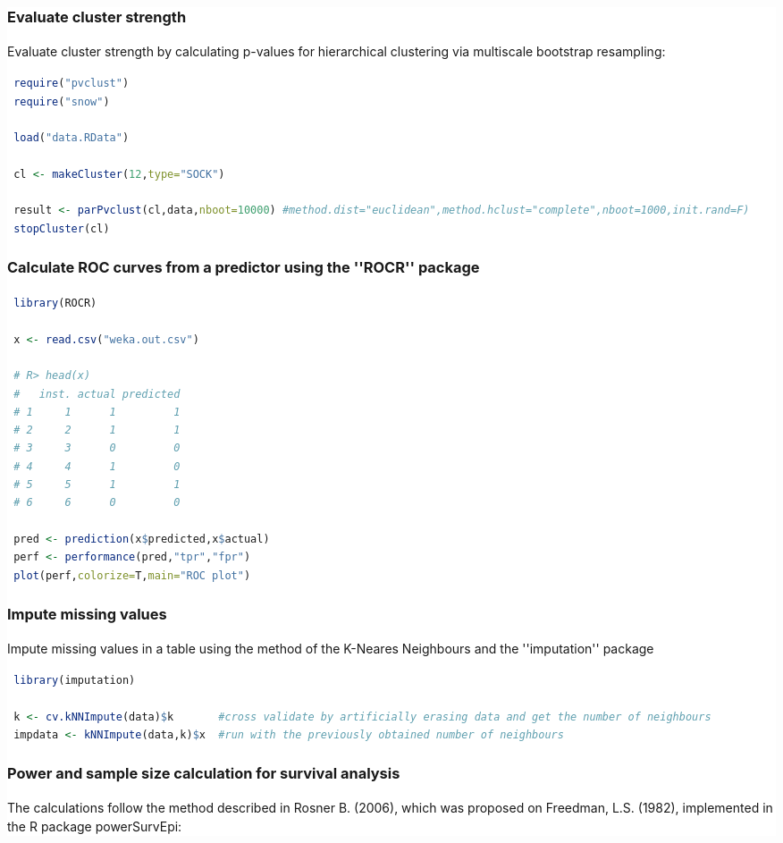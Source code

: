 ### Evaluate cluster strength

Evaluate cluster strength by calculating p-values for hierarchical clustering via multiscale bootstrap resampling:

```R
 require("pvclust")
 require("snow")

 load("data.RData")

 cl <- makeCluster(12,type="SOCK")

 result <- parPvclust(cl,data,nboot=10000) #method.dist="euclidean",method.hclust="complete",nboot=1000,init.rand=F)
 stopCluster(cl)
```

### Calculate ROC curves from a predictor using the ''ROCR'' package

```R
 library(ROCR)

 x <- read.csv("weka.out.csv")

 # R> head(x)
 #   inst. actual predicted
 # 1     1      1         1
 # 2     2      1         1
 # 3     3      0         0
 # 4     4      1         0
 # 5     5      1         1
 # 6     6      0         0

 pred <- prediction(x$predicted,x$actual)
 perf <- performance(pred,"tpr","fpr")
 plot(perf,colorize=T,main="ROC plot")
```

### Impute missing values

Impute missing values in a table using the method of the K-Neares Neighbours and the ''imputation'' package

```R
 library(imputation)

 k <- cv.kNNImpute(data)$k       #cross validate by artificially erasing data and get the number of neighbours
 impdata <- kNNImpute(data,k)$x  #run with the previously obtained number of neighbours
```

### Power and sample size calculation for survival analysis
The calculations follow the method described in Rosner B. (2006), which was proposed on Freedman, L.S. (1982), implemented in the R package powerSurvEpi:
